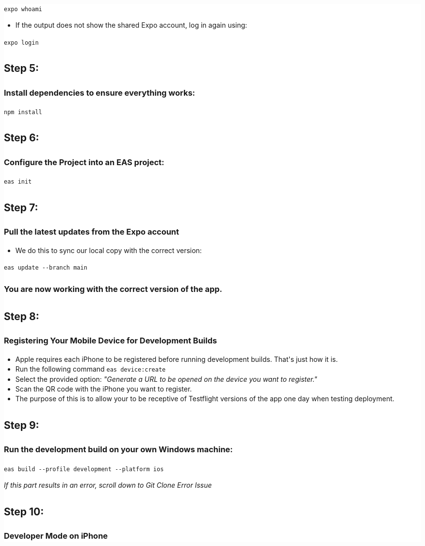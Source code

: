 `expo whoami`

- If the output does not show the shared Expo account, log in again using:

`expo login`

## Step 5: 
### Install dependencies to ensure everything works:

`npm install`

## Step 6: 
### Configure the Project into an EAS project:

`eas init`

## Step 7: 
### Pull the latest updates from the Expo account 
- We do this to sync our local copy with the correct version:

`eas update --branch main`

### You are now working with the correct version of the app.

## Step 8: 
### Registering Your Mobile Device for Development Builds

- Apple requires each iPhone to be registered before running development builds. That's just how it is.
- Run the following command
`eas device:create`
- Select the provided option: 
*"Generate a URL to be opened on the device you want to register."*
- Scan the QR code with the iPhone you want to register. 
- The purpose of this is to allow your to be receptive of Testflight versions of the app one day when testing deployment.

## Step 9:
### Run the development build on your own Windows machine:

`eas build --profile development --platform ios`

*If this part results in an error, scroll down to Git Clone Error Issue*

## Step 10:
### Developer Mode on iPhone
